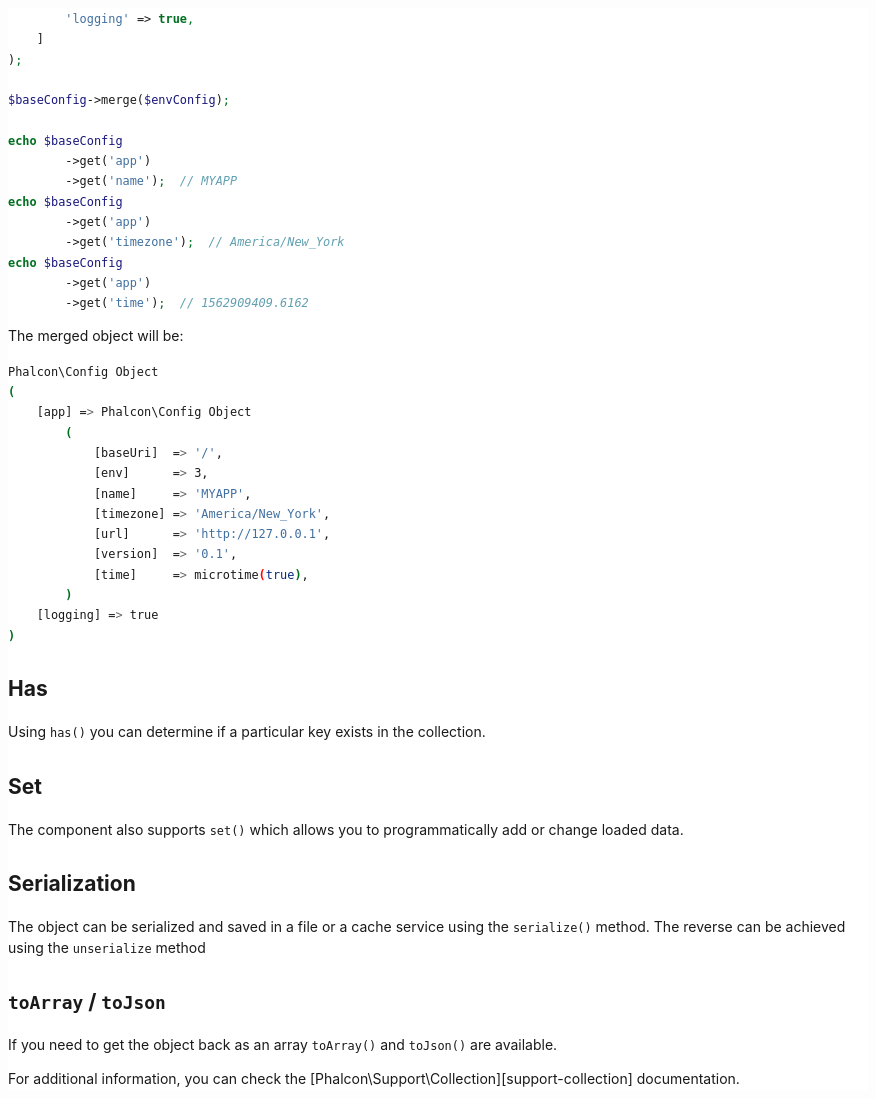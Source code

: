 ```php
        'logging' => true,
    ]
);

$baseConfig->merge($envConfig);

echo $baseConfig
        ->get('app')
        ->get('name');  // MYAPP
echo $baseConfig
        ->get('app')
        ->get('timezone');  // America/New_York
echo $baseConfig
        ->get('app')
        ->get('time');  // 1562909409.6162
```

The merged object will be:

```bash
Phalcon\Config Object
(
    [app] => Phalcon\Config Object
        (
            [baseUri]  => '/',
            [env]      => 3,
            [name]     => 'MYAPP',
            [timezone] => 'America/New_York',
            [url]      => 'http://127.0.0.1',
            [version]  => '0.1',
            [time]     => microtime(true),
        )
    [logging] => true
)
``` 

## Has
Using `has()` you can determine if a particular key exists in the collection.

## Set
The component also supports `set()` which allows you to programmatically add or change loaded data.

## Serialization
The object can be serialized and saved in a file or a cache service using the `serialize()` method. The reverse can be achieved using the `unserialize` method

## `toArray` / `toJson`
If you need to get the object back as an array `toArray()` and `toJson()` are available.

For additional information, you can check the [Phalcon\Support\Collection][support-collection] documentation.


[config]: api/phalcon_config.md
[collection]: support-collection.md
[phalcon-incubator]: https://github.com/phalcon/incubator
[grouped]: api/phalcon_config.md#config-adapter-grouped
[ini]: api/phalcon_config.md#config-adapter-ini
[json]: api/phalcon_config.md#config-adapter-json
[php]: api/phalcon_config.md#config-adapter-php
[yaml]: api/phalcon_config.md#config-adapter-yaml
[config-config]: api/phalcon_config.md#config-config
[config-configfactory]: api/phalcon_config.md#config-configfactory
[config-exception]: api/phalcon_config.md#config-exception
[dotenv]: https://github.com/josegonzalez/php-dotenv
[parse-ini-file]: https://www.php.net/manual/en/function.parse-ini-file.php
[yaml-parse-file]: https://www.php.net/manual/en/function.yaml-parse-file.php
[di]: di.md